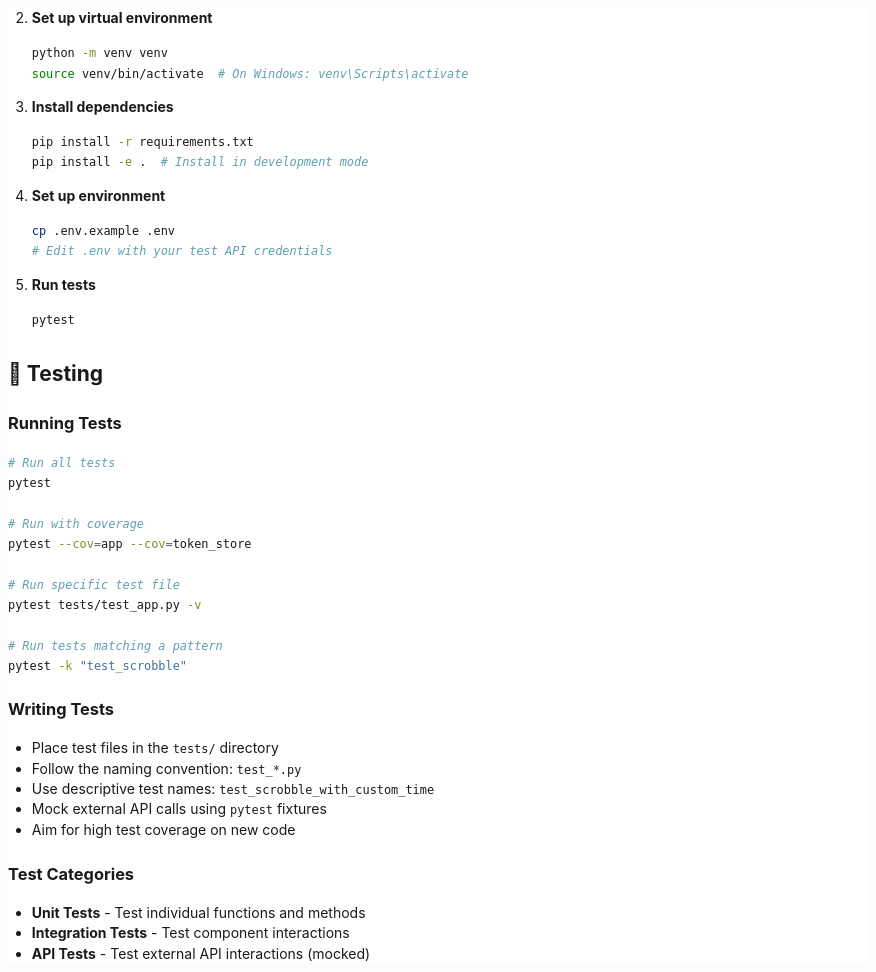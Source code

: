 2. **Set up virtual environment**
   ```bash
   python -m venv venv
   source venv/bin/activate  # On Windows: venv\Scripts\activate
   ```

3. **Install dependencies**
   ```bash
   pip install -r requirements.txt
   pip install -e .  # Install in development mode
   ```

4. **Set up environment**
   ```bash
   cp .env.example .env
   # Edit .env with your test API credentials
   ```

5. **Run tests**
   ```bash
   pytest
   ```

## 🧪 Testing

### Running Tests

```bash
# Run all tests
pytest

# Run with coverage
pytest --cov=app --cov=token_store

# Run specific test file
pytest tests/test_app.py -v

# Run tests matching a pattern
pytest -k "test_scrobble"
```

### Writing Tests

- Place test files in the `tests/` directory
- Follow the naming convention: `test_*.py`
- Use descriptive test names: `test_scrobble_with_custom_time`
- Mock external API calls using `pytest` fixtures
- Aim for high test coverage on new code

### Test Categories

- **Unit Tests** - Test individual functions and methods
- **Integration Tests** - Test component interactions
- **API Tests** - Test external API interactions (mocked)
